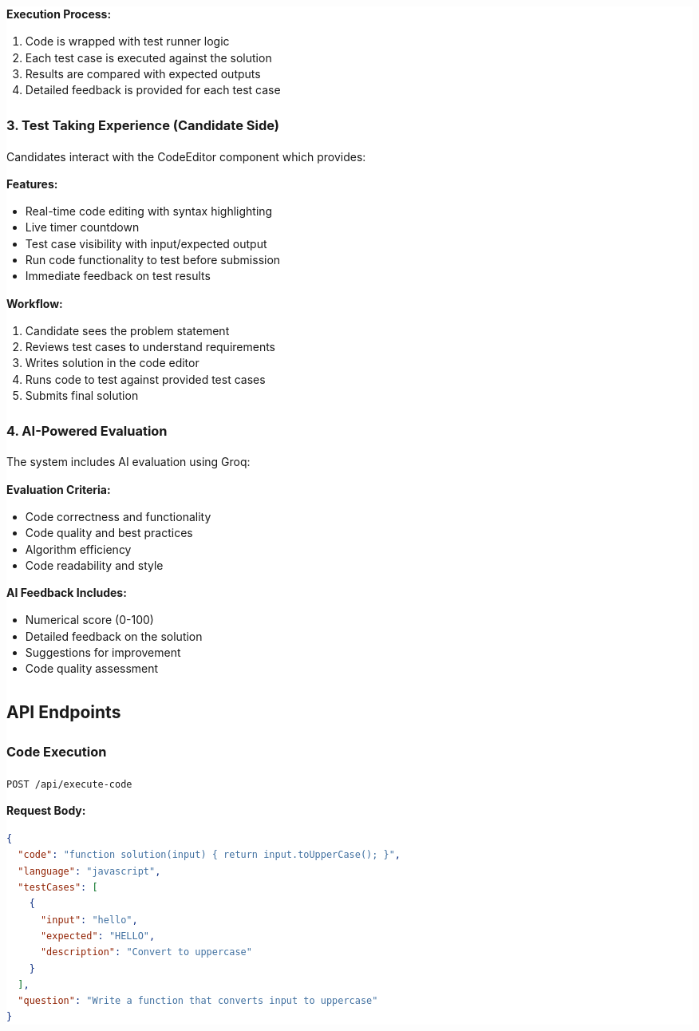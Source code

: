 **Execution Process:**
1. Code is wrapped with test runner logic
2. Each test case is executed against the solution
3. Results are compared with expected outputs
4. Detailed feedback is provided for each test case

### 3. Test Taking Experience (Candidate Side)

Candidates interact with the CodeEditor component which provides:

**Features:**
- Real-time code editing with syntax highlighting
- Live timer countdown
- Test case visibility with input/expected output
- Run code functionality to test before submission
- Immediate feedback on test results

**Workflow:**
1. Candidate sees the problem statement
2. Reviews test cases to understand requirements
3. Writes solution in the code editor
4. Runs code to test against provided test cases
5. Submits final solution

### 4. AI-Powered Evaluation

The system includes AI evaluation using Groq:

**Evaluation Criteria:**
- Code correctness and functionality
- Code quality and best practices
- Algorithm efficiency
- Code readability and style

**AI Feedback Includes:**
- Numerical score (0-100)
- Detailed feedback on the solution
- Suggestions for improvement
- Code quality assessment

## API Endpoints

### Code Execution
```
POST /api/execute-code
```

**Request Body:**
```json
{
  "code": "function solution(input) { return input.toUpperCase(); }",
  "language": "javascript",
  "testCases": [
    {
      "input": "hello",
      "expected": "HELLO",
      "description": "Convert to uppercase"
    }
  ],
  "question": "Write a function that converts input to uppercase"
}
```
